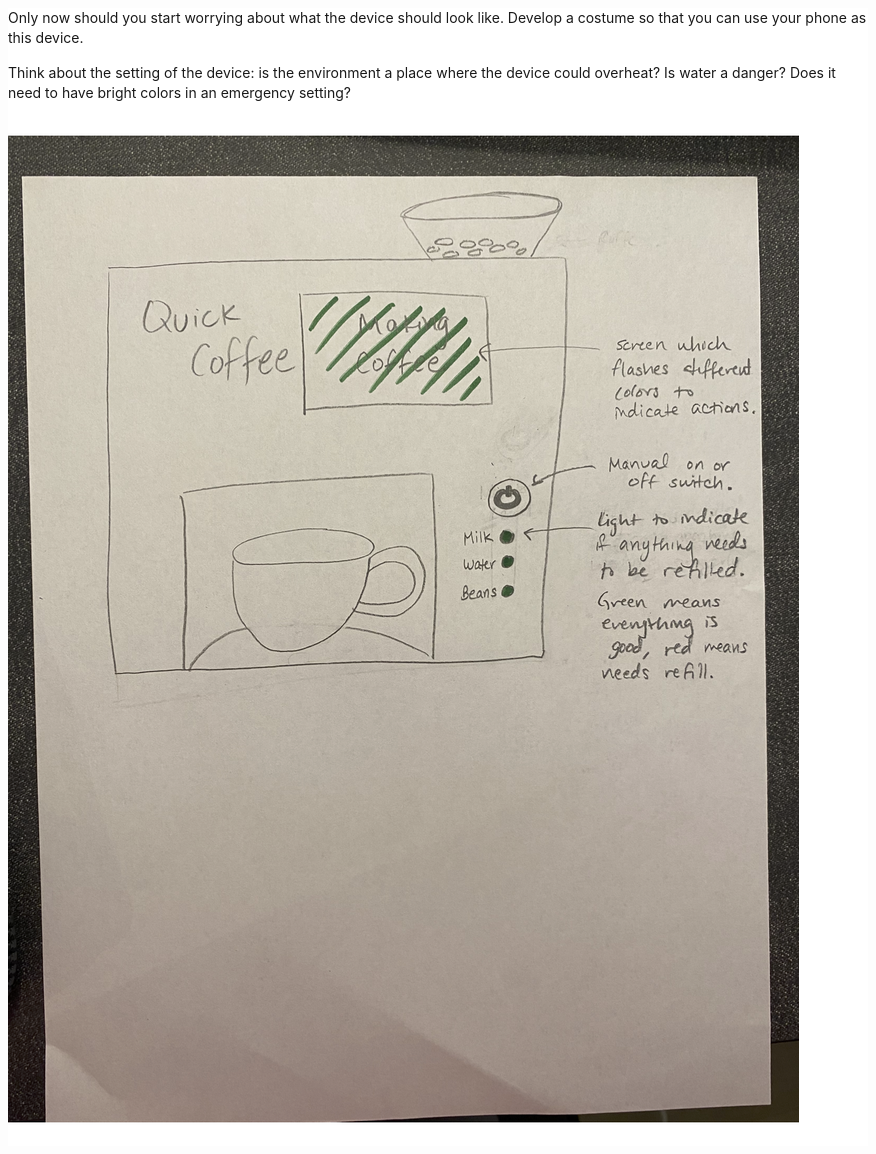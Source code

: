 Only now should you start worrying about what the device should look like. Develop a costume so that you can use your phone as this device.

Think about the setting of the device: is the environment a place where the device could overheat? Is water a danger? Does it need to have bright colors in an emergency setting?

**![Prototype design image](https://github.com/Rpoddar1953/Interactive-Lab-Hub/blob/Spring2021/Lab%201/IDD_Lab1_proto_design.png)**
